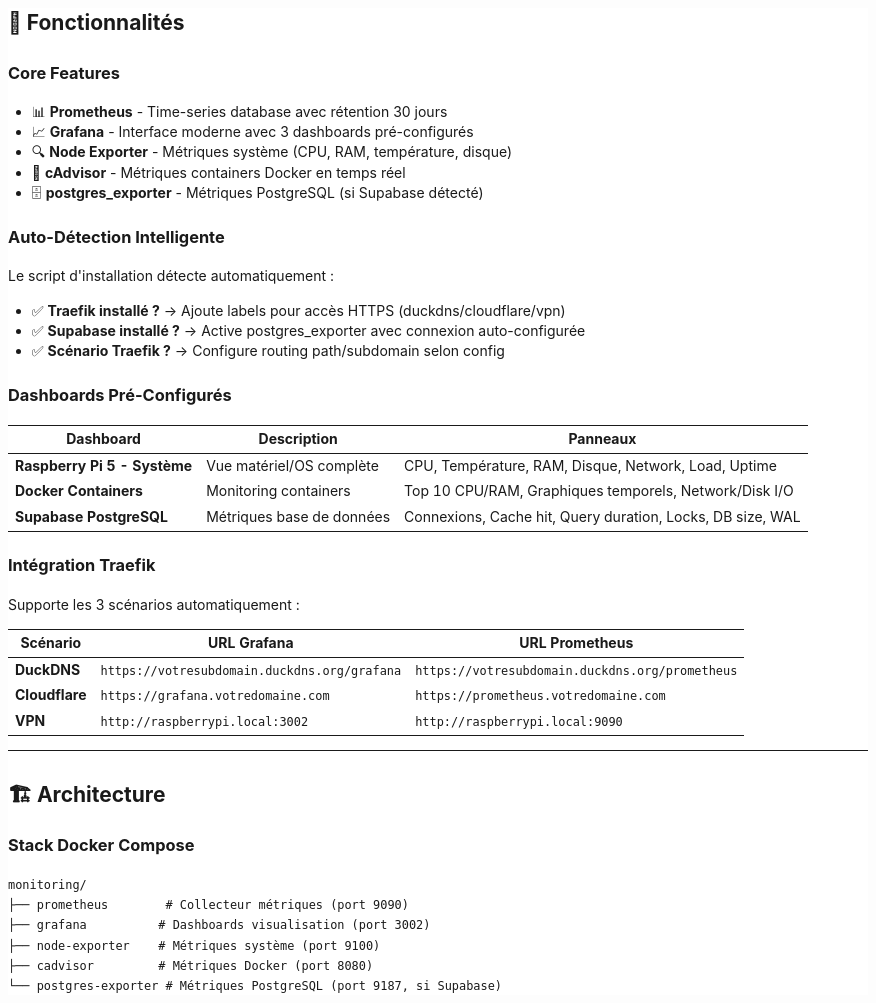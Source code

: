 
## 🚀 Fonctionnalités

### Core Features

- 📊 **Prometheus** - Time-series database avec rétention 30 jours
- 📈 **Grafana** - Interface moderne avec 3 dashboards pré-configurés
- 🔍 **Node Exporter** - Métriques système (CPU, RAM, température, disque)
- 🐳 **cAdvisor** - Métriques containers Docker en temps réel
- 🗄️ **postgres_exporter** - Métriques PostgreSQL (si Supabase détecté)

### Auto-Détection Intelligente

Le script d'installation détecte automatiquement :

- ✅ **Traefik installé ?** → Ajoute labels pour accès HTTPS (duckdns/cloudflare/vpn)
- ✅ **Supabase installé ?** → Active postgres_exporter avec connexion auto-configurée
- ✅ **Scénario Traefik ?** → Configure routing path/subdomain selon config

### Dashboards Pré-Configurés

| Dashboard | Description | Panneaux |
|-----------|-------------|----------|
| **Raspberry Pi 5 - Système** | Vue matériel/OS complète | CPU, Température, RAM, Disque, Network, Load, Uptime |
| **Docker Containers** | Monitoring containers | Top 10 CPU/RAM, Graphiques temporels, Network/Disk I/O |
| **Supabase PostgreSQL** | Métriques base de données | Connexions, Cache hit, Query duration, Locks, DB size, WAL |

### Intégration Traefik

Supporte les 3 scénarios automatiquement :

| Scénario | URL Grafana | URL Prometheus |
|----------|-------------|----------------|
| **DuckDNS** | `https://votresubdomain.duckdns.org/grafana` | `https://votresubdomain.duckdns.org/prometheus` |
| **Cloudflare** | `https://grafana.votredomaine.com` | `https://prometheus.votredomaine.com` |
| **VPN** | `http://raspberrypi.local:3002` | `http://raspberrypi.local:9090` |

---

## 🏗️ Architecture

### Stack Docker Compose

```
monitoring/
├── prometheus        # Collecteur métriques (port 9090)
├── grafana          # Dashboards visualisation (port 3002)
├── node-exporter    # Métriques système (port 9100)
├── cadvisor         # Métriques Docker (port 8080)
└── postgres-exporter # Métriques PostgreSQL (port 9187, si Supabase)
```
